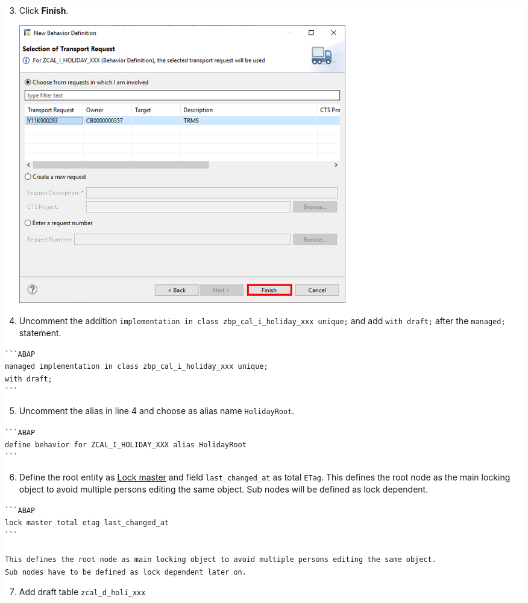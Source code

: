   3. Click **Finish**.

      ![behavior](behavior3.png)

  4. Uncomment the addition `implementation in class zbp_cal_i_holiday_xxx unique;` and add `with draft;` after the `managed;` statement.

    ```ABAP
    managed implementation in class zbp_cal_i_holiday_xxx unique;
    with draft;
    ```

  5. Uncomment the alias in line 4 and choose as alias name `HolidayRoot`.

    ```ABAP
    define behavior for ZCAL_I_HOLIDAY_XXX alias HolidayRoot
    ```

  6. Define the root entity as [Lock master](https://help.sap.com/viewer/923180ddb98240829d935862025004d6/Cloud/en-US/99d8162b8d7d4a83ae65320d2a03b8ab.html) and field `last_changed_at` as total `ETag`. This defines the root node as the main locking object to avoid multiple persons editing the same object. Sub nodes will be defined as lock dependent.

    ```ABAP
    lock master total etag last_changed_at
    ```

    This defines the root node as main locking object to avoid multiple persons editing the same object.
    Sub nodes have to be defined as lock dependent later on.

  7. Add draft table `zcal_d_holi_xxx`
